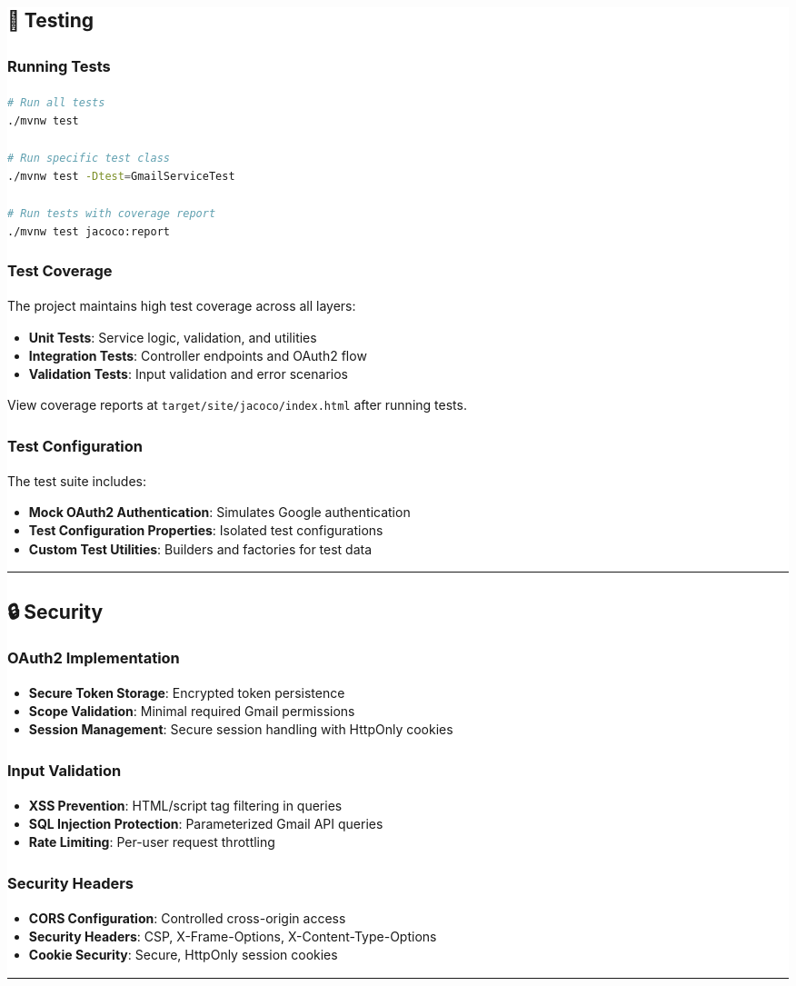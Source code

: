 
## 🧪 Testing

### Running Tests

```bash
# Run all tests
./mvnw test

# Run specific test class
./mvnw test -Dtest=GmailServiceTest

# Run tests with coverage report
./mvnw test jacoco:report
```

### Test Coverage

The project maintains high test coverage across all layers:
- **Unit Tests**: Service logic, validation, and utilities
- **Integration Tests**: Controller endpoints and OAuth2 flow
- **Validation Tests**: Input validation and error scenarios

View coverage reports at `target/site/jacoco/index.html` after running tests.

### Test Configuration

The test suite includes:
- **Mock OAuth2 Authentication**: Simulates Google authentication
- **Test Configuration Properties**: Isolated test configurations
- **Custom Test Utilities**: Builders and factories for test data

---

## 🔒 Security

### OAuth2 Implementation
- **Secure Token Storage**: Encrypted token persistence
- **Scope Validation**: Minimal required Gmail permissions
- **Session Management**: Secure session handling with HttpOnly cookies

### Input Validation
- **XSS Prevention**: HTML/script tag filtering in queries
- **SQL Injection Protection**: Parameterized Gmail API queries
- **Rate Limiting**: Per-user request throttling

### Security Headers
- **CORS Configuration**: Controlled cross-origin access
- **Security Headers**: CSP, X-Frame-Options, X-Content-Type-Options
- **Cookie Security**: Secure, HttpOnly session cookies

---